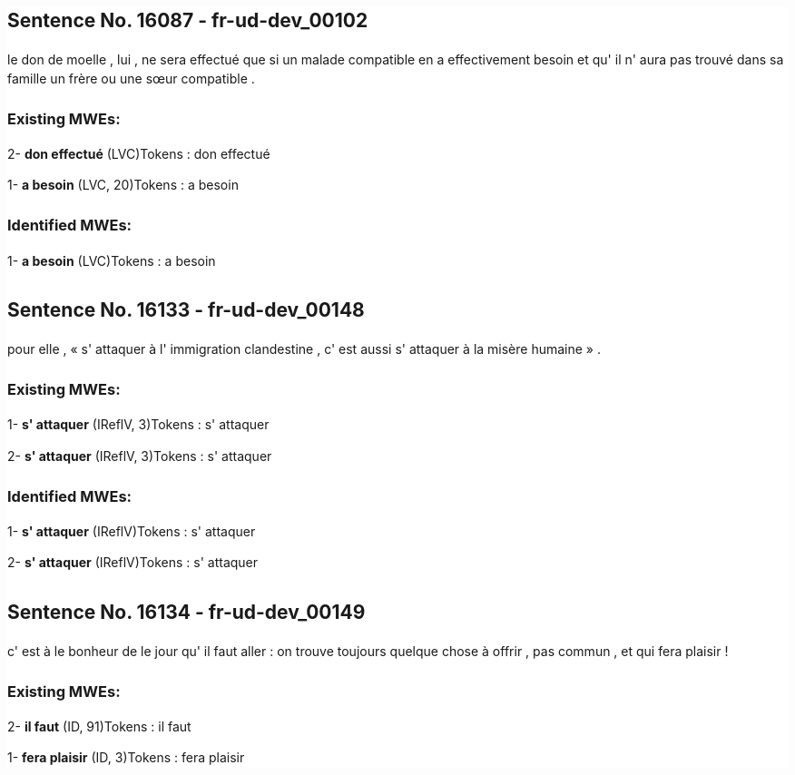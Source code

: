 ## Sentence No. 16087 - fr-ud-dev_00102
le don de moelle , lui , ne sera effectué que si un malade compatible en a effectivement besoin et qu' il n' aura pas trouvé dans sa famille un frère ou une sœur compatible . 
### Existing MWEs: 
2- **don effectué** (LVC)Tokens : 
don
effectué

1- **a besoin** (LVC, 20)Tokens : 
a
besoin

### Identified MWEs: 
1- **a besoin** (LVC)Tokens : 
a
besoin

## Sentence No. 16133 - fr-ud-dev_00148
pour elle , « s' attaquer à l' immigration clandestine , c' est aussi s' attaquer à la misère humaine » . 
### Existing MWEs: 
1- **s' attaquer** (IReflV, 3)Tokens : 
s'
attaquer

2- **s' attaquer** (IReflV, 3)Tokens : 
s'
attaquer

### Identified MWEs: 
1- **s' attaquer** (IReflV)Tokens : 
s'
attaquer

2- **s' attaquer** (IReflV)Tokens : 
s'
attaquer

## Sentence No. 16134 - fr-ud-dev_00149
c' est à le bonheur de le jour qu' il faut aller : on trouve toujours quelque chose à offrir , pas commun , et qui fera plaisir ! 
### Existing MWEs: 
2- **il faut** (ID, 91)Tokens : 
il
faut

1- **fera plaisir** (ID, 3)Tokens : 
fera
plaisir

